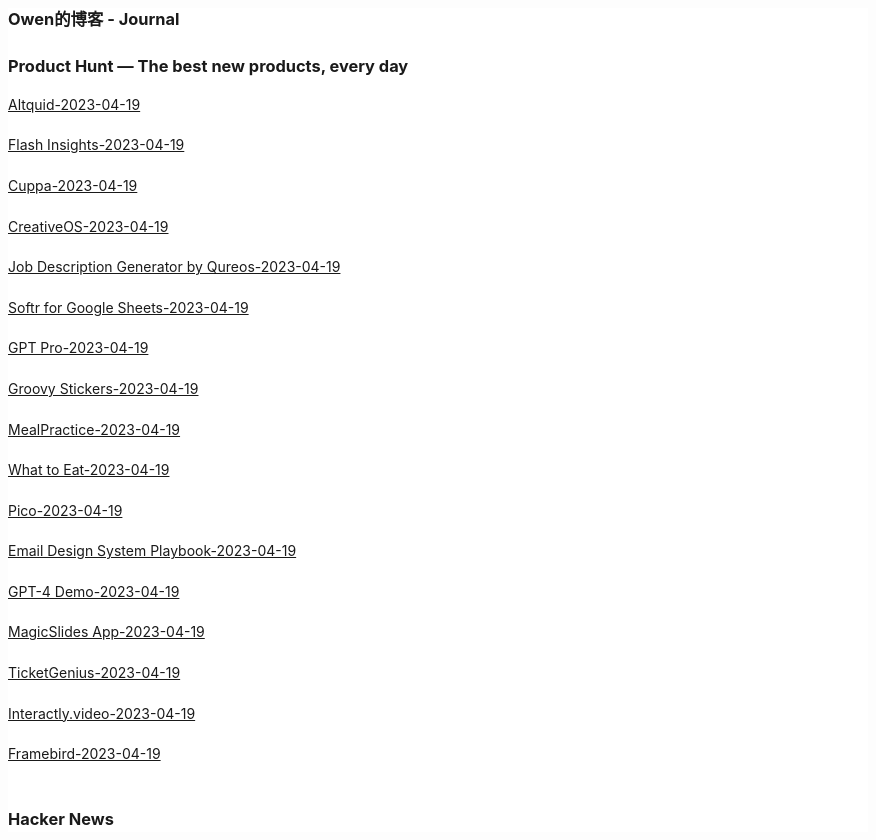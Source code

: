 



###  Owen的博客 - Journal







###  Product Hunt — The best new products, every day

<a target=_blank rel=nofollow href="https://www.producthunt.com/posts/altquid-2" >Altquid-2023-04-19</a><br/><br/><a target=_blank rel=nofollow href="https://www.producthunt.com/posts/flash-insights" >Flash Insights-2023-04-19</a><br/><br/><a target=_blank rel=nofollow href="https://www.producthunt.com/posts/cuppa-1" >Cuppa-2023-04-19</a><br/><br/><a target=_blank rel=nofollow href="https://www.producthunt.com/posts/creativeos" >CreativeOS-2023-04-19</a><br/><br/><a target=_blank rel=nofollow href="https://www.producthunt.com/posts/job-description-generator-by-qureos" >Job Description Generator by Qureos-2023-04-19</a><br/><br/><a target=_blank rel=nofollow href="https://www.producthunt.com/posts/softr-for-google-sheets" >Softr for Google Sheets-2023-04-19</a><br/><br/><a target=_blank rel=nofollow href="https://www.producthunt.com/posts/gpt-pro" >GPT Pro-2023-04-19</a><br/><br/><a target=_blank rel=nofollow href="https://www.producthunt.com/posts/groovy-stickers" >Groovy Stickers-2023-04-19</a><br/><br/><a target=_blank rel=nofollow href="https://www.producthunt.com/posts/mealpractice" >MealPractice-2023-04-19</a><br/><br/><a target=_blank rel=nofollow href="https://www.producthunt.com/posts/what-to-eat-3" >What to Eat-2023-04-19</a><br/><br/><a target=_blank rel=nofollow href="https://www.producthunt.com/posts/pico-7930f588-6b71-4d66-bd47-f2d192382b3f" >Pico-2023-04-19</a><br/><br/><a target=_blank rel=nofollow href="https://www.producthunt.com/posts/email-design-system-playbook" >Email Design System Playbook-2023-04-19</a><br/><br/><a target=_blank rel=nofollow href="https://www.producthunt.com/posts/gpt-4-demo" >GPT-4 Demo-2023-04-19</a><br/><br/><a target=_blank rel=nofollow href="https://www.producthunt.com/posts/magicslides-app" >MagicSlides App-2023-04-19</a><br/><br/><a target=_blank rel=nofollow href="https://www.producthunt.com/posts/ticketgenius" >TicketGenius-2023-04-19</a><br/><br/><a target=_blank rel=nofollow href="https://www.producthunt.com/posts/interactly-video" >Interactly.video-2023-04-19</a><br/><br/><a target=_blank rel=nofollow href="https://www.producthunt.com/posts/framebird" >Framebird-2023-04-19</a><br/><br/>







###  Hacker News

